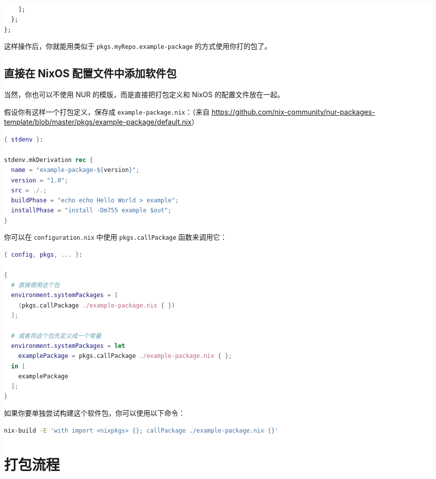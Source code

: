   ```nix
      ];
    };
  };
  ```

  这样操作后，你就能用类似于 `pkgs.myRepo.example-package` 的方式使用你打的包了。

## 直接在 NixOS 配置文件中添加软件包

当然，你也可以不使用 NUR 的模版，而是直接把打包定义和 NixOS 的配置文件放在一起。

假设你有这样一个打包定义，保存成 `example-package.nix`：（来自 <https://github.com/nix-community/nur-packages-template/blob/master/pkgs/example-package/default.nix>）

```nix
{ stdenv }:

stdenv.mkDerivation rec {
  name = "example-package-${version}";
  version = "1.0";
  src = ./.;
  buildPhase = "echo echo Hello World > example";
  installPhase = "install -Dm755 example $out";
}
```

你可以在 `configuration.nix` 中使用 `pkgs.callPackage` 函数来调用它：

```nix
{ config, pkgs, ... }:

{
  # 直接使用这个包
  environment.systemPackages = [
    (pkgs.callPackage ./example-package.nix { })
  ];

  # 或者将这个包先定义成一个常量
  environment.systemPackages = let
    examplePackage = pkgs.callPackage ./example-package.nix { };
  in [
    examplePackage
  ];
}
```

如果你要单独尝试构建这个软件包，你可以使用以下命令：

```bash
nix-build -E 'with import <nixpkgs> {}; callPackage ./example-package.nix {}'
```

# 打包流程
